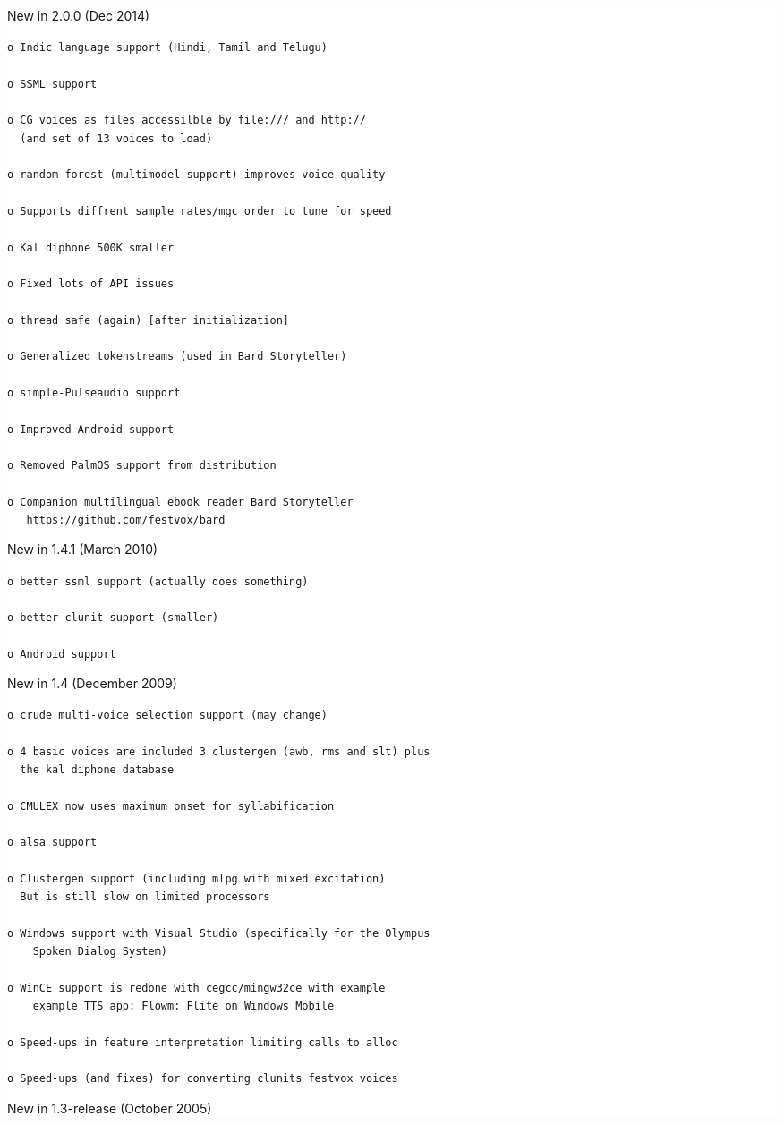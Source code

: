 New in 2.0.0 (Dec 2014)

    o Indic language support (Hindi, Tamil and Telugu)
    
    o SSML support
    
    o CG voices as files accessilble by file:/// and http://
      (and set of 13 voices to load)
      
    o random forest (multimodel support) improves voice quality
    
    o Supports diffrent sample rates/mgc order to tune for speed
    
    o Kal diphone 500K smaller
    
    o Fixed lots of API issues
    
    o thread safe (again) [after initialization]
    
    o Generalized tokenstreams (used in Bard Storyteller)
    
    o simple-Pulseaudio support
    
    o Improved Android support
    
    o Removed PalmOS support from distribution
    
    o Companion multilingual ebook reader Bard Storyteller 
       https://github.com/festvox/bard

New in 1.4.1 (March 2010)

    o better ssml support (actually does something)
    
    o better clunit support (smaller)
    
    o Android support

New in 1.4 (December 2009)

    o crude multi-voice selection support (may change)
    
    o 4 basic voices are included 3 clustergen (awb, rms and slt) plus
      the kal diphone database
      
    o CMULEX now uses maximum onset for syllabification
    
    o alsa support
    
    o Clustergen support (including mlpg with mixed excitation) 
      But is still slow on limited processors
      
    o Windows support with Visual Studio (specifically for the Olympus 
        Spoken Dialog System)
        
    o WinCE support is redone with cegcc/mingw32ce with example
        example TTS app: Flowm: Flite on Windows Mobile
        
    o Speed-ups in feature interpretation limiting calls to alloc
    
    o Speed-ups (and fixes) for converting clunits festvox voices

New in 1.3-release (October 2005)

